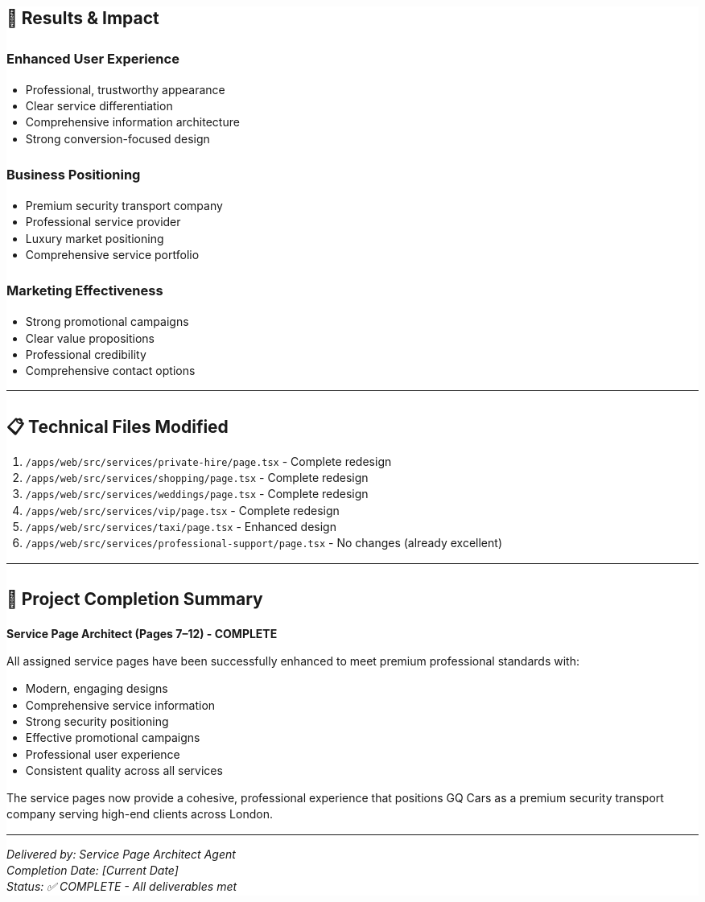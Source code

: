 
## 🚀 Results & Impact

### **Enhanced User Experience**
- Professional, trustworthy appearance
- Clear service differentiation
- Comprehensive information architecture
- Strong conversion-focused design

### **Business Positioning**
- Premium security transport company
- Professional service provider
- Luxury market positioning
- Comprehensive service portfolio

### **Marketing Effectiveness**
- Strong promotional campaigns
- Clear value propositions
- Professional credibility
- Comprehensive contact options

---

## 📋 Technical Files Modified

1. `/apps/web/src/services/private-hire/page.tsx` - Complete redesign
2. `/apps/web/src/services/shopping/page.tsx` - Complete redesign  
3. `/apps/web/src/services/weddings/page.tsx` - Complete redesign
4. `/apps/web/src/services/vip/page.tsx` - Complete redesign
5. `/apps/web/src/services/taxi/page.tsx` - Enhanced design
6. `/apps/web/src/services/professional-support/page.tsx` - No changes (already excellent)

---

## 🎉 Project Completion Summary

**Service Page Architect (Pages 7–12) - COMPLETE**

All assigned service pages have been successfully enhanced to meet premium professional standards with:
- Modern, engaging designs
- Comprehensive service information
- Strong security positioning
- Effective promotional campaigns
- Professional user experience
- Consistent quality across all services

The service pages now provide a cohesive, professional experience that positions GQ Cars as a premium security transport company serving high-end clients across London.

---

*Delivered by: Service Page Architect Agent*  
*Completion Date: [Current Date]*  
*Status: ✅ COMPLETE - All deliverables met*